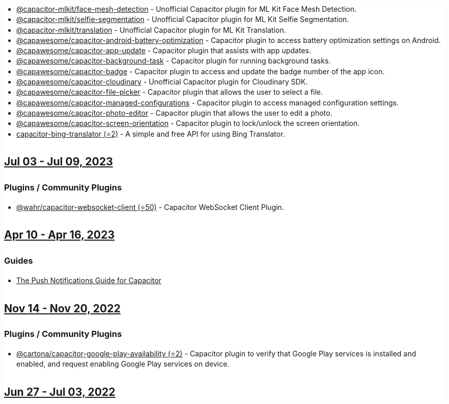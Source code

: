 *   [@capacitor-mlkit/face-mesh-detection](https://capawesome.io/plugins/mlkit/face-mesh-detection/) - Unofficial Capacitor plugin for ML Kit Face Mesh Detection.
*   [@capacitor-mlkit/selfie-segmentation](https://capawesome.io/plugins/mlkit/selfie-segmentation/) - Unofficial Capacitor plugin for ML Kit Selfie Segmentation.
*   [@capacitor-mlkit/translation](https://capawesome.io/plugins/mlkit/translation/) - Unofficial Capacitor plugin for ML Kit Translation.
*   [@capawesome/capacitor-android-battery-optimization](https://capawesome.io/plugins/android-battery-optimization) - Capacitor plugin to access battery optimization settings on Android.
*   [@capawesome/capacitor-app-update](https://capawesome.io/plugins/app-update) - Capacitor plugin that assists with app updates.
*   [@capawesome/capacitor-background-task](https://capawesome.io/plugins/background-task) - Capacitor plugin for running background tasks.
*   [@capawesome/capacitor-badge](https://capawesome.io/plugins/badge) - Capacitor plugin to access and update the badge number of the app icon.
*   [@capawesome/capacitor-cloudinary](https://capawesome.io/plugins/cloudinary) - Unofficial Capacitor plugin for Cloudinary SDK.
*   [@capawesome/capacitor-file-picker](https://capawesome.io/plugins/file-picker) - Capacitor plugin that allows the user to select a file.
*   [@capawesome/capacitor-managed-configurations](https://capawesome.io/plugins/managed-configurations) - Capacitor plugin to access managed configuration settings.
*   [@capawesome/capacitor-photo-editor](https://capawesome.io/plugins/photo-editor) - Capacitor plugin that allows the user to edit a photo.
*   [@capawesome/capacitor-screen-orientation](https://capawesome.io/plugins/screen-orientation) - Capacitor plugin to lock/unlock the screen orientation.
*   [capacitor-bing-translator (⭐2)](https://github.com/sabereen/capacitor-bing-translator) - A simple and free API for using Bing Translator.

## [Jul 03 - Jul 09, 2023](/content/2023/27/README.md)

### Plugins / Community Plugins

*   [@wahr/capacitor-websocket-client (⭐50)](https://github.com/OrdinarySF/capacitor-websocket-client) - Capacitor WebSocket Client Plugin.

## [Apr 10 - Apr 16, 2023](/content/2023/15/README.md)

### Guides

*   [The Push Notifications Guide for Capacitor](https://capawesome.io/blog/the-push-notifications-guide-for-capacitor/)

## [Nov 14 - Nov 20, 2022](/content/2022/46/README.md)

### Plugins / Community Plugins

*   [@cartona/capacitor-google-play-availability (⭐2)](https://github.com/cartona/capacitor-google-play-availability) - Capacitor plugin to verify that Google Play services is installed and enabled, and request enabling Google Play services on device.

## [Jun 27 - Jul 03, 2022](/content/2022/26/README.md)
